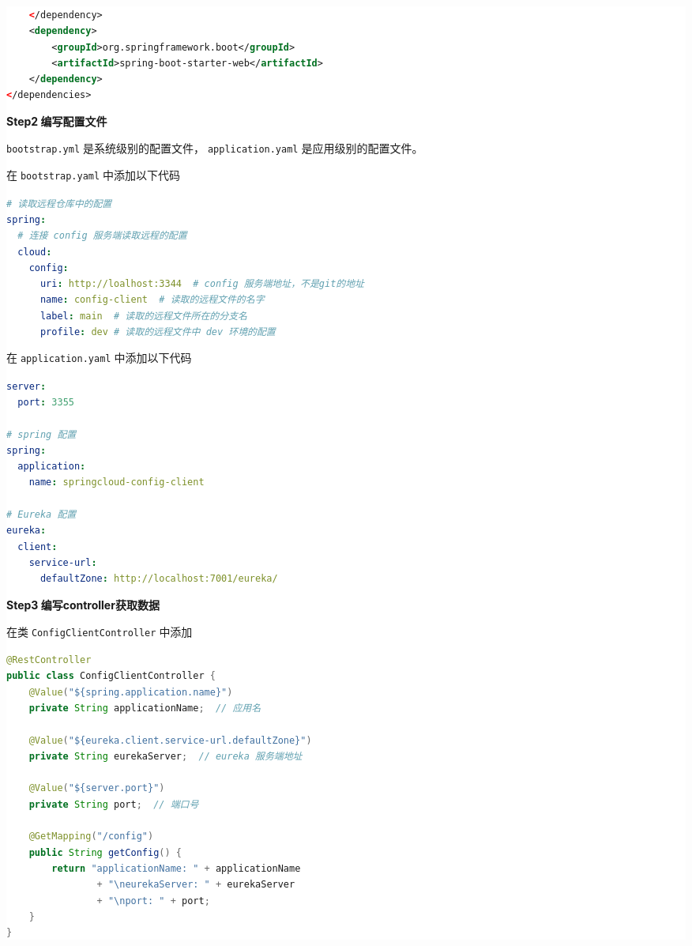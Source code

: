 ```xml
    </dependency>
    <dependency>
        <groupId>org.springframework.boot</groupId>
        <artifactId>spring-boot-starter-web</artifactId>
    </dependency>
</dependencies>
```

**Step2 编写配置文件**

`bootstrap.yml` 是系统级别的配置文件， `application.yaml`  是应用级别的配置文件。

在 `bootstrap.yaml` 中添加以下代码

```yaml
# 读取远程仓库中的配置
spring:
  # 连接 config 服务端读取远程的配置
  cloud:
    config:
      uri: http://loalhost:3344  # config 服务端地址，不是git的地址
      name: config-client  # 读取的远程文件的名字
      label: main  # 读取的远程文件所在的分支名
      profile: dev # 读取的远程文件中 dev 环境的配置
```

在 `application.yaml` 中添加以下代码

```yaml
server:
  port: 3355

# spring 配置
spring:
  application:
    name: springcloud-config-client

# Eureka 配置
eureka:
  client:
    service-url:
      defaultZone: http://localhost:7001/eureka/
```

**Step3 编写controller获取数据**

在类 `ConfigClientController` 中添加

```java
@RestController
public class ConfigClientController {
    @Value("${spring.application.name}")
    private String applicationName;  // 应用名

    @Value("${eureka.client.service-url.defaultZone}")
    private String eurekaServer;  // eureka 服务端地址

    @Value("${server.port}")
    private String port;  // 端口号

    @GetMapping("/config")
    public String getConfig() {
        return "applicationName: " + applicationName
                + "\neurekaServer: " + eurekaServer
                + "\nport: " + port;
    }
}
```
